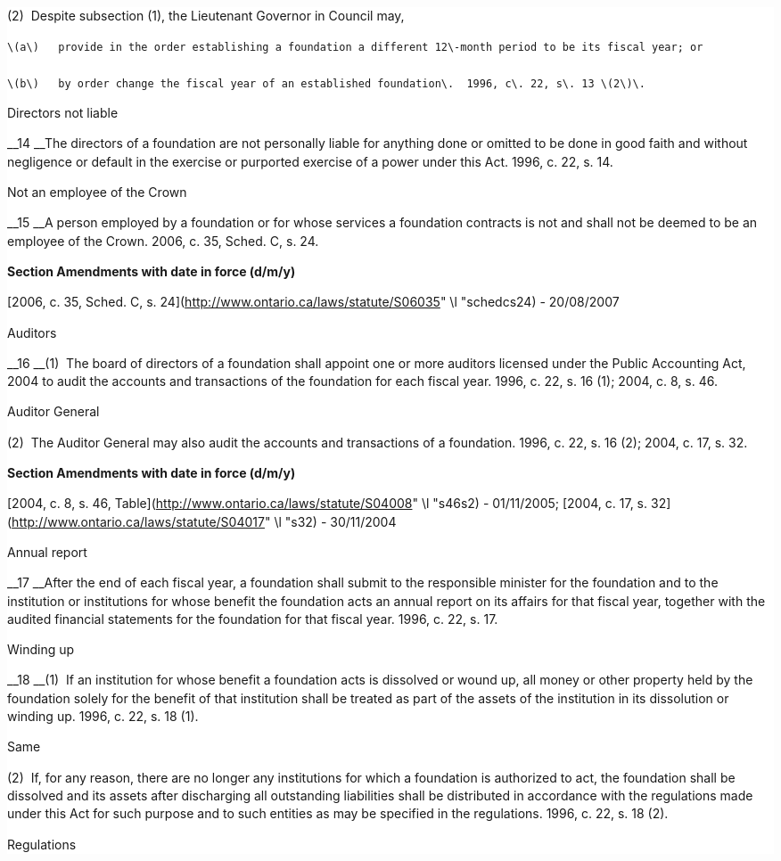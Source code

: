 \(2\)  Despite subsection \(1\), the Lieutenant Governor in Council may,

	\(a\)	provide in the order establishing a foundation a different 12\-month period to be its fiscal year; or

	\(b\)	by order change the fiscal year of an established foundation\.  1996, c\. 22, s\. 13 \(2\)\.

Directors not liable

__14 __The directors of a foundation are not personally liable for anything done or omitted to be done in good faith and without negligence or default in the exercise or purported exercise of a power under this Act\.  1996, c\. 22, s\. 14\.

Not an employee of the Crown

__15 __A person employed by a foundation or for whose services a foundation contracts is not and shall not be deemed to be an employee of the Crown\.  2006, c\. 35, Sched\. C, s\. 24\.

__Section Amendments with date in force \(d/m/y\)__

[2006, c\. 35, Sched\. C, s\. 24](http://www.ontario.ca/laws/statute/S06035" \l "schedcs24) \- 20/08/2007

Auditors

__16 __\(1\)  The board of directors of a foundation shall appoint one or more auditors licensed under the Public Accounting Act, 2004 to audit the accounts and transactions of the foundation for each fiscal year\.  1996, c\. 22, s\. 16 \(1\); 2004, c\. 8, s\. 46\.

Auditor General

\(2\)  The Auditor General may also audit the accounts and transactions of a foundation\.  1996, c\. 22, s\. 16 \(2\); 2004, c\. 17, s\. 32\.

__Section Amendments with date in force \(d/m/y\)__

[2004, c\. 8, s\. 46, Table](http://www.ontario.ca/laws/statute/S04008" \l "s46s2) \- 01/11/2005; [2004, c\. 17, s\. 32](http://www.ontario.ca/laws/statute/S04017" \l "s32) \- 30/11/2004

Annual report

__17 __After the end of each fiscal year, a foundation shall submit to the responsible minister for the foundation and to the institution or institutions for whose benefit the foundation acts an annual report on its affairs for that fiscal year, together with the audited financial statements for the foundation for that fiscal year\.  1996, c\. 22, s\. 17\.

Winding up

__18 __\(1\)  If an institution for whose benefit a foundation acts is dissolved or wound up, all money or other property held by the foundation solely for the benefit of that institution shall be treated as part of the assets of the institution in its dissolution or winding up\.  1996, c\. 22, s\. 18 \(1\)\.

Same

\(2\)  If, for any reason, there are no longer any institutions for which a foundation is authorized to act, the foundation shall be dissolved and its assets after discharging all outstanding liabilities shall be distributed in accordance with the regulations made under this Act for such purpose and to such entities as may be specified in the regulations\.  1996, c\. 22, s\. 18 \(2\)\.

Regulations
